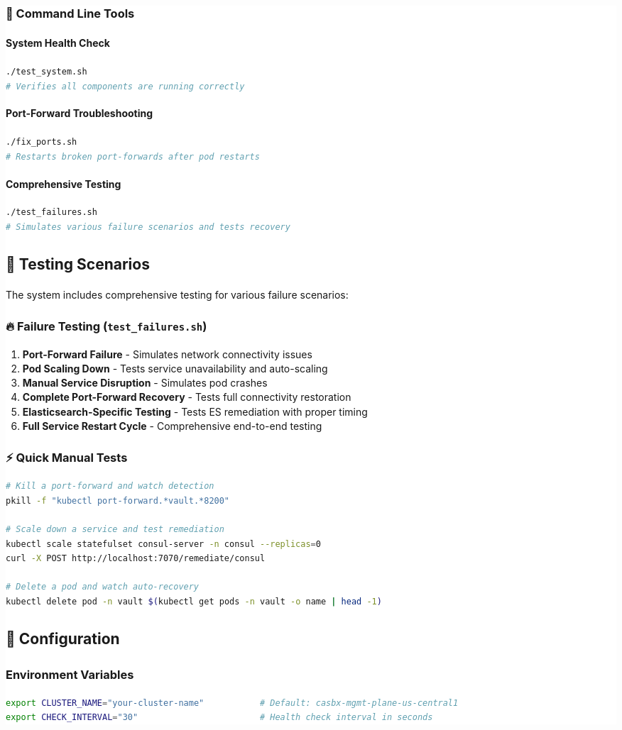 ### 🔧 Command Line Tools

#### System Health Check
```bash
./test_system.sh
# Verifies all components are running correctly
```

#### Port-Forward Troubleshooting
```bash
./fix_ports.sh
# Restarts broken port-forwards after pod restarts
```

#### Comprehensive Testing
```bash
./test_failures.sh
# Simulates various failure scenarios and tests recovery
```

## 🧪 Testing Scenarios

The system includes comprehensive testing for various failure scenarios:

### 🔥 Failure Testing (`test_failures.sh`)

1. **Port-Forward Failure** - Simulates network connectivity issues
2. **Pod Scaling Down** - Tests service unavailability and auto-scaling
3. **Manual Service Disruption** - Simulates pod crashes
4. **Complete Port-Forward Recovery** - Tests full connectivity restoration
5. **Elasticsearch-Specific Testing** - Tests ES remediation with proper timing
6. **Full Service Restart Cycle** - Comprehensive end-to-end testing

### ⚡ Quick Manual Tests

```bash
# Kill a port-forward and watch detection
pkill -f "kubectl port-forward.*vault.*8200"

# Scale down a service and test remediation
kubectl scale statefulset consul-server -n consul --replicas=0
curl -X POST http://localhost:7070/remediate/consul

# Delete a pod and watch auto-recovery
kubectl delete pod -n vault $(kubectl get pods -n vault -o name | head -1)
```

## 🔧 Configuration

### Environment Variables
```bash
export CLUSTER_NAME="your-cluster-name"           # Default: casbx-mgmt-plane-us-central1
export CHECK_INTERVAL="30"                        # Health check interval in seconds
```
